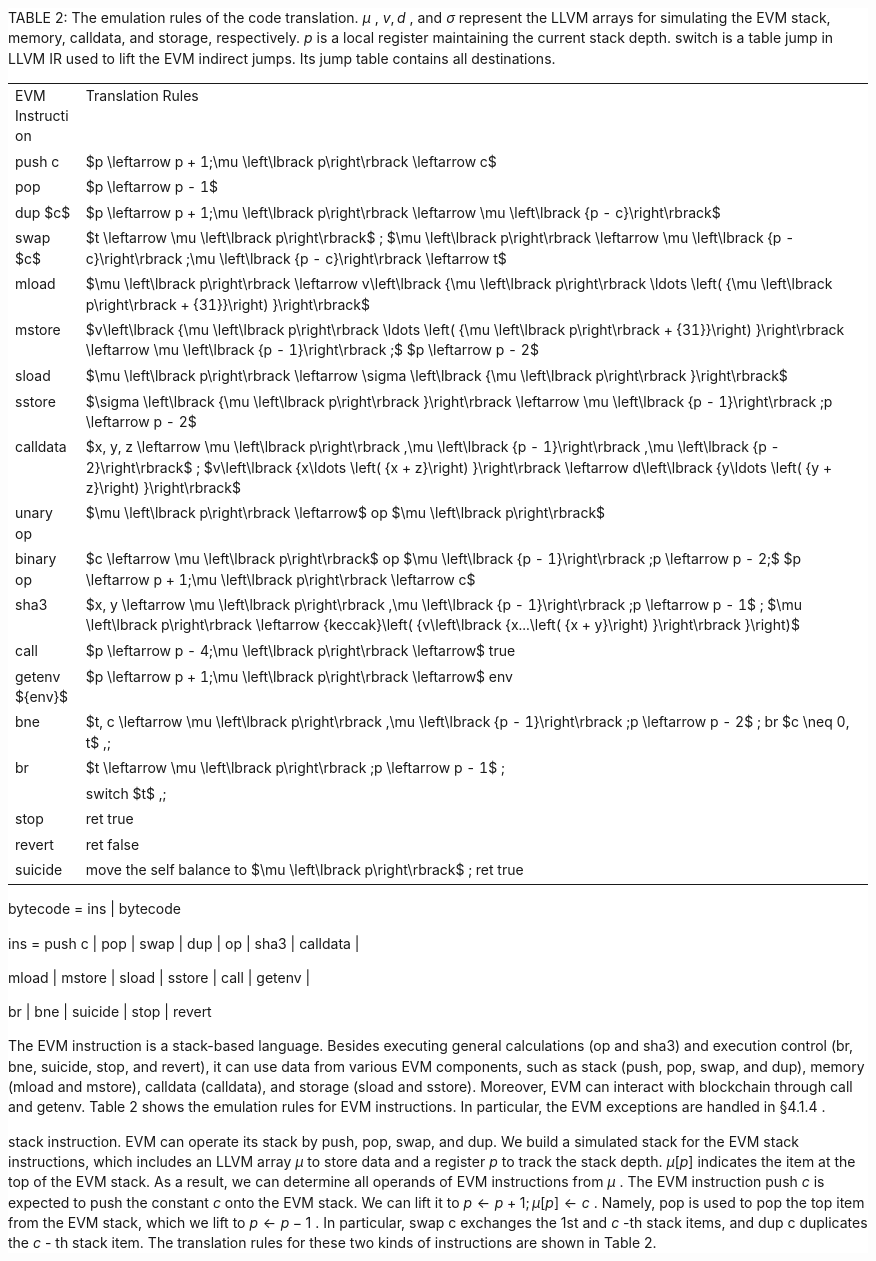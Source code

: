TABLE 2: The emulation rules of the code translation. $\mu$ , $v, d$ , and $\sigma$ represent the LLVM arrays for simulating the EVM stack, memory, calldata, and storage, respectively. $p$ is a local register maintaining the current stack depth. switch is a table jump in LLVM IR used to lift the EVM indirect jumps. Its jump table contains all destinations.

<table><tr><td>EVM Instruction</td><td>Translation Rules</td></tr><tr><td>push c</td><td>$p \leftarrow  p + 1;\mu \left\lbrack  p\right\rbrack   \leftarrow  c$</td></tr><tr><td>pop</td><td>$p \leftarrow  p - 1$</td></tr><tr><td>dup $c$</td><td>$p \leftarrow  p + 1;\mu \left\lbrack  p\right\rbrack   \leftarrow  \mu \left\lbrack  {p - c}\right\rbrack$</td></tr><tr><td>swap $c$</td><td>$t \leftarrow  \mu \left\lbrack  p\right\rbrack$ ; $\mu \left\lbrack  p\right\rbrack   \leftarrow  \mu \left\lbrack  {p - c}\right\rbrack  ;\mu \left\lbrack  {p - c}\right\rbrack   \leftarrow  t$</td></tr><tr><td>mload</td><td>$\mu \left\lbrack  p\right\rbrack   \leftarrow  v\left\lbrack  {\mu \left\lbrack  p\right\rbrack  \ldots \left( {\mu \left\lbrack  p\right\rbrack   + {31}}\right) }\right\rbrack$</td></tr><tr><td>mstore</td><td>$v\left\lbrack  {\mu \left\lbrack  p\right\rbrack  \ldots \left( {\mu \left\lbrack  p\right\rbrack   + {31}}\right) }\right\rbrack   \leftarrow  \mu \left\lbrack  {p - 1}\right\rbrack  ;$ $p \leftarrow  p - 2$</td></tr><tr><td>sload</td><td>$\mu \left\lbrack  p\right\rbrack   \leftarrow  \sigma \left\lbrack  {\mu \left\lbrack  p\right\rbrack  }\right\rbrack$</td></tr><tr><td>sstore</td><td>$\sigma \left\lbrack  {\mu \left\lbrack  p\right\rbrack  }\right\rbrack   \leftarrow  \mu \left\lbrack  {p - 1}\right\rbrack  ;p \leftarrow  p - 2$</td></tr><tr><td>calldata</td><td>$x, y, z \leftarrow  \mu \left\lbrack  p\right\rbrack  ,\mu \left\lbrack  {p - 1}\right\rbrack  ,\mu \left\lbrack  {p - 2}\right\rbrack$ ; $v\left\lbrack  {x\ldots \left( {x + z}\right) }\right\rbrack   \leftarrow  d\left\lbrack  {y\ldots \left( {y + z}\right) }\right\rbrack$</td></tr><tr><td>unary op</td><td>$\mu \left\lbrack  p\right\rbrack   \leftarrow$ op $\mu \left\lbrack  p\right\rbrack$</td></tr><tr><td>binary op</td><td>$c \leftarrow  \mu \left\lbrack  p\right\rbrack$ op $\mu \left\lbrack  {p - 1}\right\rbrack  ;p \leftarrow  p - 2;$ $p \leftarrow  p + 1;\mu \left\lbrack  p\right\rbrack   \leftarrow  c$</td></tr><tr><td>sha3</td><td>$x, y \leftarrow  \mu \left\lbrack  p\right\rbrack  ,\mu \left\lbrack  {p - 1}\right\rbrack  ;p \leftarrow  p - 1$ ; $\mu \left\lbrack  p\right\rbrack   \leftarrow  {keccak}\left( {v\left\lbrack  {x...\left( {x + y}\right) }\right\rbrack  }\right)$</td></tr><tr><td>call</td><td>$p \leftarrow  p - 4;\mu \left\lbrack  p\right\rbrack   \leftarrow$ true</td></tr><tr><td>getenv ${env}$</td><td>$p \leftarrow  p + 1;\mu \left\lbrack  p\right\rbrack   \leftarrow$ env</td></tr><tr><td>bne</td><td>$t, c \leftarrow  \mu \left\lbrack  p\right\rbrack  ,\mu \left\lbrack  {p - 1}\right\rbrack  ;p \leftarrow  p - 2$ ; br $c \neq  0, t$ ,<fall_through>;</td></tr><tr><td>br</td><td>$t \leftarrow  \mu \left\lbrack  p\right\rbrack  ;p \leftarrow  p - 1$ ;</td></tr><tr><td/><td>switch $t$ ,<destinations>;</td></tr><tr><td>stop</td><td>ret true</td></tr><tr><td>revert</td><td>ret false</td></tr><tr><td>suicide</td><td>move the self balance to $\mu \left\lbrack  p\right\rbrack$ ; ret true</td></tr></table>

bytecode $=$ ins | bytecode

ins = push c | pop | swap | dup | op | sha3 | calldata |

mload | mstore | sload | sstore | call | getenv |

br | bne | suicide | stop | revert

The EVM instruction is a stack-based language. Besides executing general calculations (op and sha3) and execution control (br, bne, suicide, stop, and revert), it can use data from various EVM components, such as stack (push, pop, swap, and dup), memory (mload and mstore), calldata (calldata), and storage (sload and sstore). Moreover, EVM can interact with blockchain through call and getenv. Table 2 shows the emulation rules for EVM instructions. In particular, the EVM exceptions are handled in $§{4.1.4}$ .

stack instruction. EVM can operate its stack by push, pop, swap, and dup. We build a simulated stack for the EVM stack instructions, which includes an LLVM array $\mu$ to store data and a register $p$ to track the stack depth. $\mu \left\lbrack  p\right\rbrack$ indicates the item at the top of the EVM stack. As a result, we can determine all operands of EVM instructions from $\mu$ . The EVM instruction push $c$ is expected to push the constant $c$ onto the EVM stack. We can lift it to $p \leftarrow  p + 1;\mu \left\lbrack  p\right\rbrack   \leftarrow  c$ . Namely, pop is used to pop the top item from the EVM stack, which we lift to $p \leftarrow  p - 1$ . In particular, swap $\mathrm{c}$ exchanges the 1st and $c$ -th stack items, and dup c duplicates the $c$ - th stack item. The translation rules for these two kinds of instructions are shown in Table 2.
